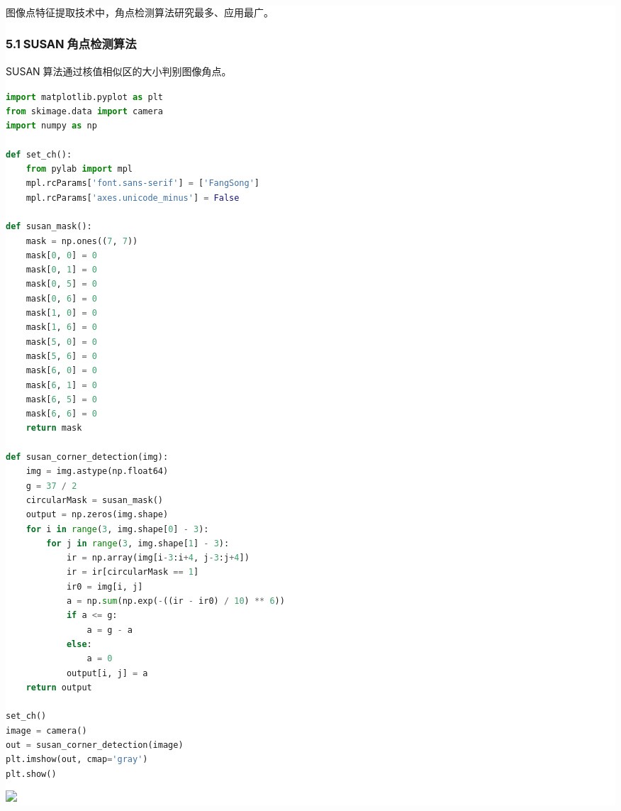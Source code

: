 图像点特征提取技术中，角点检测算法研究最多、应用最广。

### 5.1 SUSAN 角点检测算法

SUSAN 算法通过核值相似区的大小判别图像角点。

```python
import matplotlib.pyplot as plt
from skimage.data import camera
import numpy as np

def set_ch():
    from pylab import mpl
    mpl.rcParams['font.sans-serif'] = ['FangSong']
    mpl.rcParams['axes.unicode_minus'] = False

def susan_mask():
    mask = np.ones((7, 7))
    mask[0, 0] = 0
    mask[0, 1] = 0
    mask[0, 5] = 0
    mask[0, 6] = 0
    mask[1, 0] = 0
    mask[1, 6] = 0
    mask[5, 0] = 0
    mask[5, 6] = 0
    mask[6, 0] = 0
    mask[6, 1] = 0
    mask[6, 5] = 0
    mask[6, 6] = 0
    return mask

def susan_corner_detection(img):
    img = img.astype(np.float64)
    g = 37 / 2
    circularMask = susan_mask()
    output = np.zeros(img.shape)
    for i in range(3, img.shape[0] - 3):
        for j in range(3, img.shape[1] - 3):
            ir = np.array(img[i-3:i+4, j-3:j+4])
            ir = ir[circularMask == 1]
            ir0 = img[i, j]
            a = np.sum(np.exp(-((ir - ir0) / 10) ** 6))
            if a <= g:
                a = g - a
            else:
                a = 0
            output[i, j] = a
    return output

set_ch()
image = camera()
out = susan_corner_detection(image)
plt.imshow(out, cmap='gray')
plt.show()
```

![](/post/DigitalImageProcessing-FeatureExtraction/picture20.png)
